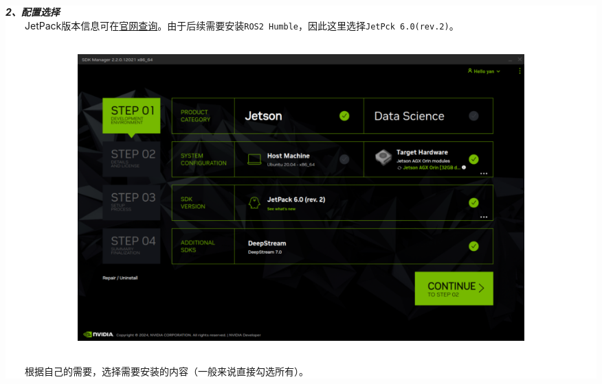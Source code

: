 ***2、配置选择***  
&emsp;&emsp;JetPack版本信息可在[官网查询](https://developer.nvidia.com/embedded/jetpack-archive)。由于后续需要安装`ROS2 Humble`，因此这里选择`JetPck 6.0(rev.2)`。

<div align=center>
<img src="./AGX刷系统/sdk-manager配置选择.png" width = "650" height = "450" />
</div align=left>  

&emsp;&emsp;根据自己的需要，选择需要安装的内容（一般来说直接勾选所有）。

<div align=center>